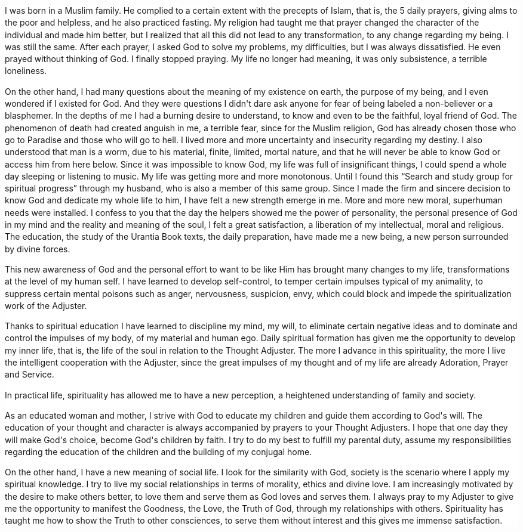 I was born in a Muslim family. He complied to a certain extent with the precepts of Islam, that is, the 5 daily prayers, giving alms to the poor and helpless, and he also practiced fasting. My religion had taught me that prayer changed the character of the individual and made him better, but I realized that all this did not lead to any transformation, to any change regarding my being. I was still the same. After each prayer, I asked God to solve my problems, my difficulties, but I was always dissatisfied. He even prayed without thinking of God. I finally stopped praying. My life no longer had meaning, it was only subsistence, a terrible loneliness.

On the other hand, I had many questions about the meaning of my existence on earth, the purpose of my being, and I even wondered if I existed for God. And they were questions I didn't dare ask anyone for fear of being labeled a non-believer or a blasphemer. In the depths of me I had a burning desire to understand, to know and even to be the faithful, loyal friend of God. The phenomenon of death had created anguish in me, a terrible fear, since for the Muslim religion, God has already chosen those who go to Paradise and those who will go to hell. I lived more and more uncertainty and insecurity regarding my destiny. I also understood that man is a worm, due to his material, finite, limited, mortal nature, and that he will never be able to know God or access him from here below. Since it was impossible to know God, my life was full of insignificant things, I could spend a whole day sleeping or listening to music. My life was getting more and more monotonous. Until I found this “Search and study group for spiritual progress” through my husband, who is also a member of this same group. Since I made the firm and sincere decision to know God and dedicate my whole life to him, I have felt a new strength emerge in me. More and more new moral, superhuman needs were installed. I confess to you that the day the helpers showed me the power of personality, the personal presence of God in my mind and the reality and meaning of the soul, I felt a great satisfaction, a liberation of my intellectual, moral and religious. The education, the study of the Urantia Book texts, the daily preparation, have made me a new being, a new person surrounded by divine forces.

This new awareness of God and the personal effort to want to be like Him has brought many changes to my life, transformations at the level of my human self. I have learned to develop self-control, to temper certain impulses typical of my animality, to suppress certain mental poisons such as anger, nervousness, suspicion, envy, which could block and impede the spiritualization work of the Adjuster.

Thanks to spiritual education I have learned to discipline my mind, my will, to eliminate certain negative ideas and to dominate and control the impulses of my body, of my material and human ego. Daily spiritual formation has given me the opportunity to develop my inner life, that is, the life of the soul in relation to the Thought Adjuster. The more I advance in this spirituality, the more I live the intelligent cooperation with the Adjuster, since the great impulses of my thought and of my life are already Adoration, Prayer and Service.

In practical life, spirituality has allowed me to have a new perception, a heightened understanding of family and society.

As an educated woman and mother, I strive with God to educate my children and guide them according to God's will. The education of your thought and character is always accompanied by prayers to your Thought Adjusters. I hope that one day they will make God's choice, become God's children by faith. I try to do my best to fulfill my parental duty, assume my responsibilities regarding the education of the children and the building of my conjugal home.

On the other hand, I have a new meaning of social life. I look for the similarity with God, society is the scenario where I apply my spiritual knowledge. I try to live my social relationships in terms of morality, ethics and divine love. I am increasingly motivated by the desire to make others better, to love them and serve them as God loves and serves them. I always pray to my Adjuster to give me the opportunity to manifest the Goodness, the Love, the Truth of God, through my relationships with others. Spirituality has taught me how to show the Truth to other consciences, to serve them without interest and this gives me immense satisfaction.
